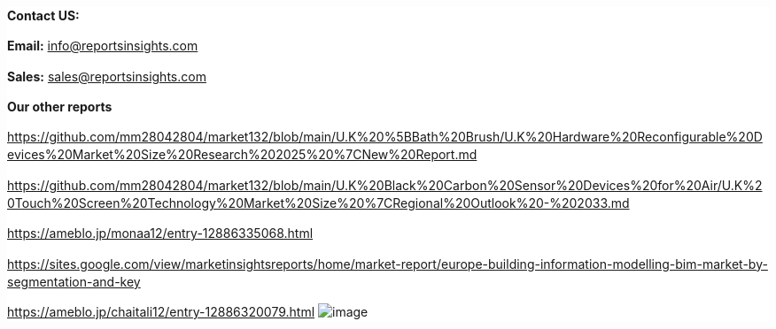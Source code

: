 <strong>Contact US:</strong>

<p class=><b>Email:</b> <a href=mailto:info@reportsinsights.com>info@reportsinsights.com</a></p>
<p class=><b>Sales:</b> <a href=mailto:sales@reportsinsights.com>sales@reportsinsights.com</a></p>

<strong>Our other reports</strong>

<a href=https://github.com/mm28042804/market132/blob/main/U.K%20%5BBath%20Brush/U.K%20Hardware%20Reconfigurable%20Devices%20Market%20Size%20Research%202025%20%7CNew%20Report.md>https://github.com/mm28042804/market132/blob/main/U.K%20%5BBath%20Brush/U.K%20Hardware%20Reconfigurable%20Devices%20Market%20Size%20Research%202025%20%7CNew%20Report.md</a>

<a href=https://github.com/mm28042804/market132/blob/main/U.K%20Black%20Carbon%20Sensor%20Devices%20for%20Air/U.K%20Touch%20Screen%20Technology%20Market%20Size%20%7CRegional%20Outlook%20-%202033.md>https://github.com/mm28042804/market132/blob/main/U.K%20Black%20Carbon%20Sensor%20Devices%20for%20Air/U.K%20Touch%20Screen%20Technology%20Market%20Size%20%7CRegional%20Outlook%20-%202033.md</a>

<a href=https://ameblo.jp/monaa12/entry-12886335068.html>https://ameblo.jp/monaa12/entry-12886335068.html</a>

<a href=https://sites.google.com/view/marketinsightsreports/home/market-report/europe-building-information-modelling-bim-market-by-segmentation-and-key>https://sites.google.com/view/marketinsightsreports/home/market-report/europe-building-information-modelling-bim-market-by-segmentation-and-key</a>

<a href=https://ameblo.jp/chaitali12/entry-12886320079.html>https://ameblo.jp/chaitali12/entry-12886320079.html</a>
![image](https://github.com/user-attachments/assets/61f704f0-a2dc-43ed-8715-209364fef7e0)

